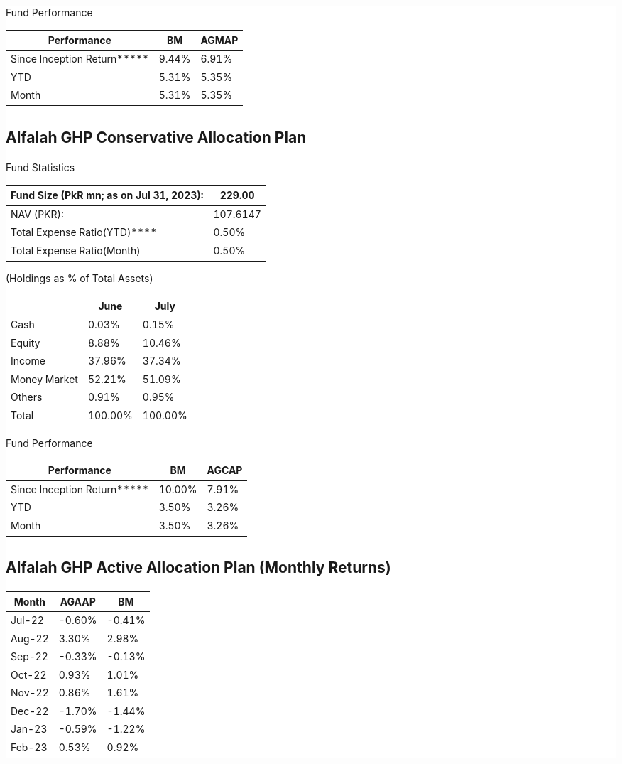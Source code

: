 Fund Performance

| Performance                  | BM    | AGMAP |
| ---------------------------- | ----- | ----- |
| Since Inception Return**\*** | 9.44% | 6.91% |
| YTD                          | 5.31% | 5.35% |
| Month                        | 5.31% | 5.35% |

## Alfalah GHP Conservative Allocation Plan

Fund Statistics

| Fund Size (PkR mn; as on Jul 31, 2023): | 229.00   |
| --------------------------------------- | -------- |
| NAV (PKR):                              | 107.6147 |
| Total Expense Ratio(YTD)\*\*\*\*        | 0.50%    |
| Total Expense Ratio(Month)              | 0.50%    |

(Holdings as % of Total Assets)

|              | June    | July    |
| ------------ | ------- | ------- |
| Cash         | 0.03%   | 0.15%   |
| Equity       | 8.88%   | 10.46%  |
| Income       | 37.96%  | 37.34%  |
| Money Market | 52.21%  | 51.09%  |
| Others       | 0.91%   | 0.95%   |
| Total        | 100.00% | 100.00% |

Fund Performance

| Performance                  | BM     | AGCAP |
| ---------------------------- | ------ | ----- |
| Since Inception Return**\*** | 10.00% | 7.91% |
| YTD                          | 3.50%  | 3.26% |
| Month                        | 3.50%  | 3.26% |

## Alfalah GHP Active Allocation Plan (Monthly Returns)

| Month  | AGAAP  | BM     |
| ------ | ------ | ------ |
| Jul-22 | -0.60% | -0.41% |
| Aug-22 | 3.30%  | 2.98%  |
| Sep-22 | -0.33% | -0.13% |
| Oct-22 | 0.93%  | 1.01%  |
| Nov-22 | 0.86%  | 1.61%  |
| Dec-22 | -1.70% | -1.44% |
| Jan-23 | -0.59% | -1.22% |
| Feb-23 | 0.53%  | 0.92%  |